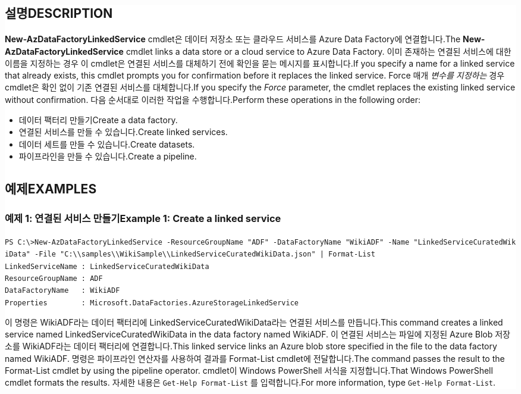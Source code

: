 ## <span data-ttu-id="37dee-107">설명</span><span class="sxs-lookup"><span data-stu-id="37dee-107">DESCRIPTION</span></span>
<span data-ttu-id="37dee-108">**New-AzDataFactoryLinkedService** cmdlet은 데이터 저장소 또는 클라우드 서비스를 Azure Data Factory에 연결합니다.</span><span class="sxs-lookup"><span data-stu-id="37dee-108">The **New-AzDataFactoryLinkedService** cmdlet links a data store or a cloud service to Azure Data Factory.</span></span>
<span data-ttu-id="37dee-109">이미 존재하는 연결된 서비스에 대한 이름을 지정하는 경우 이 cmdlet은 연결된 서비스를 대체하기 전에 확인을 묻는 메시지를 표시합니다.</span><span class="sxs-lookup"><span data-stu-id="37dee-109">If you specify a name for a linked service that already exists, this cmdlet prompts you for confirmation before it replaces the linked service.</span></span>
<span data-ttu-id="37dee-110">Force 매개 *변수를 지정하는* 경우 cmdlet은 확인 없이 기존 연결된 서비스를 대체합니다.</span><span class="sxs-lookup"><span data-stu-id="37dee-110">If you specify the *Force* parameter, the cmdlet replaces the existing linked service without confirmation.</span></span>
<span data-ttu-id="37dee-111">다음 순서대로 이러한 작업을 수행합니다.</span><span class="sxs-lookup"><span data-stu-id="37dee-111">Perform these operations in the following order:</span></span> 
- <span data-ttu-id="37dee-112">데이터 팩터리 만들기</span><span class="sxs-lookup"><span data-stu-id="37dee-112">Create a data factory.</span></span> 
- <span data-ttu-id="37dee-113">연결된 서비스를 만들 수 있습니다.</span><span class="sxs-lookup"><span data-stu-id="37dee-113">Create linked services.</span></span> 
- <span data-ttu-id="37dee-114">데이터 세트를 만들 수 있습니다.</span><span class="sxs-lookup"><span data-stu-id="37dee-114">Create datasets.</span></span> 
- <span data-ttu-id="37dee-115">파이프라인을 만들 수 있습니다.</span><span class="sxs-lookup"><span data-stu-id="37dee-115">Create a pipeline.</span></span>

## <span data-ttu-id="37dee-116">예제</span><span class="sxs-lookup"><span data-stu-id="37dee-116">EXAMPLES</span></span>

### <span data-ttu-id="37dee-117">예제 1: 연결된 서비스 만들기</span><span class="sxs-lookup"><span data-stu-id="37dee-117">Example 1: Create a linked service</span></span>
```
PS C:\>New-AzDataFactoryLinkedService -ResourceGroupName "ADF" -DataFactoryName "WikiADF" -Name "LinkedServiceCuratedWikiData" -File "C:\\samples\\WikiSample\\LinkedServiceCuratedWikiData.json" | Format-List
LinkedServiceName : LinkedServiceCuratedWikiData
ResourceGroupName : ADF
DataFactoryName   : WikiADF
Properties        : Microsoft.DataFactories.AzureStorageLinkedService
```

<span data-ttu-id="37dee-118">이 명령은 WikiADF라는 데이터 팩터리에 LinkedServiceCuratedWikiData라는 연결된 서비스를 만듭니다.</span><span class="sxs-lookup"><span data-stu-id="37dee-118">This command creates a linked service named LinkedServiceCuratedWikiData in the data factory named WikiADF.</span></span>
<span data-ttu-id="37dee-119">이 연결된 서비스는 파일에 지정된 Azure Blob 저장소를 WikiADF라는 데이터 팩터리에 연결합니다.</span><span class="sxs-lookup"><span data-stu-id="37dee-119">This linked service links an Azure blob store specified in the file to the data factory named WikiADF.</span></span>
<span data-ttu-id="37dee-120">명령은 파이프라인 연산자를 사용하여 결과를 Format-List cmdlet에 전달합니다.</span><span class="sxs-lookup"><span data-stu-id="37dee-120">The command passes the result to the Format-List cmdlet by using the pipeline operator.</span></span>
<span data-ttu-id="37dee-121">cmdlet이 Windows PowerShell 서식을 지정합니다.</span><span class="sxs-lookup"><span data-stu-id="37dee-121">That Windows PowerShell cmdlet formats the results.</span></span>
<span data-ttu-id="37dee-122">자세한 내용은 `Get-Help Format-List` 를 입력합니다.</span><span class="sxs-lookup"><span data-stu-id="37dee-122">For more information, type `Get-Help Format-List`.</span></span>
